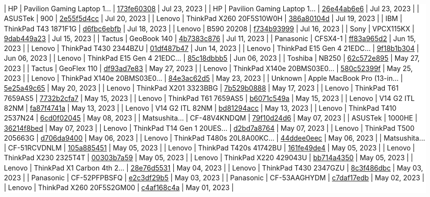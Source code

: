 | HP            | Pavilion Gaming Laptop 1... | [173fe60308](https://bsd-hardware.info/?probe=173fe60308) | Jul 23, 2023 |
| HP            | Pavilion Gaming Laptop 1... | [26e44ab6e6](https://bsd-hardware.info/?probe=26e44ab6e6) | Jul 23, 2023 |
| ASUSTek       | 900                         | [2e55f5d4cc](https://bsd-hardware.info/?probe=2e55f5d4cc) | Jul 20, 2023 |
| Lenovo        | ThinkPad X260 20F5S10W0H    | [386a80104d](https://bsd-hardware.info/?probe=386a80104d) | Jul 19, 2023 |
| IBM           | ThinkPad T43 1871F1G        | [d6fbc6ebfb](https://bsd-hardware.info/?probe=d6fbc6ebfb) | Jul 18, 2023 |
| Lenovo        | B590 20208                  | [f734b93999](https://bsd-hardware.info/?probe=f734b93999) | Jul 16, 2023 |
| Sony          | VPCX115KX                   | [9dab449a23](https://bsd-hardware.info/?probe=9dab449a23) | Jul 15, 2023 |
| Tactus        | GeoBook 140                 | [4b7383c876](https://bsd-hardware.info/?probe=4b7383c876) | Jul 11, 2023 |
| Panasonic     | CFSX4-1                     | [ff83a965d2](https://bsd-hardware.info/?probe=ff83a965d2) | Jun 15, 2023 |
| Lenovo        | ThinkPad T430 2344BZU       | [01df487b47](https://bsd-hardware.info/?probe=01df487b47) | Jun 14, 2023 |
| Lenovo        | ThinkPad E15 Gen 4 21EDC... | [9f18b1b304](https://bsd-hardware.info/?probe=9f18b1b304) | Jun 06, 2023 |
| Lenovo        | ThinkPad E15 Gen 4 21EDC... | [85c18dbbb5](https://bsd-hardware.info/?probe=85c18dbbb5) | Jun 06, 2023 |
| Toshiba       | NB250                       | [62c572e895](https://bsd-hardware.info/?probe=62c572e895) | May 27, 2023 |
| Tactus        | GeoFlex 110                 | [df93ad7e83](https://bsd-hardware.info/?probe=df93ad7e83) | May 27, 2023 |
| Lenovo        | ThinkPad X140e 20BMS03E0... | [580c52399f](https://bsd-hardware.info/?probe=580c52399f) | May 25, 2023 |
| Lenovo        | ThinkPad X140e 20BMS03E0... | [84e3ac62d5](https://bsd-hardware.info/?probe=84e3ac62d5) | May 23, 2023 |
| Unknown       | Apple MacBook Pro (13-in... | [5e25a49c65](https://bsd-hardware.info/?probe=5e25a49c65) | May 20, 2023 |
| Lenovo        | ThinkPad X201 3323BBG       | [7b529b0888](https://bsd-hardware.info/?probe=7b529b0888) | May 17, 2023 |
| Lenovo        | ThinkPad T61 7659AS5        | [7732b2cfa7](https://bsd-hardware.info/?probe=7732b2cfa7) | May 15, 2023 |
| Lenovo        | ThinkPad T61 7659AS5        | [b6071c549a](https://bsd-hardware.info/?probe=b6071c549a) | May 15, 2023 |
| Lenovo        | V14 G2 ITL 82NM             | [fa87f4741a](https://bsd-hardware.info/?probe=fa87f4741a) | May 13, 2023 |
| Lenovo        | V14 G2 ITL 82NM             | [bd81294acc](https://bsd-hardware.info/?probe=bd81294acc) | May 13, 2023 |
| Lenovo        | ThinkPad T410 2537N24       | [6cd0f02045](https://bsd-hardware.info/?probe=6cd0f02045) | May 08, 2023 |
| Matsushita... | CF-48V4KNDQM                | [79f10d24d6](https://bsd-hardware.info/?probe=79f10d24d6) | May 07, 2023 |
| ASUSTek       | 1000HE                      | [36214f8bed](https://bsd-hardware.info/?probe=36214f8bed) | May 07, 2023 |
| Lenovo        | ThinkPad T14 Gen 1 20UES... | [d2bd7a8764](https://bsd-hardware.info/?probe=d2bd7a8764) | May 07, 2023 |
| Lenovo        | ThinkPad T500 205663G       | [d706da9400](https://bsd-hardware.info/?probe=d706da9400) | May 06, 2023 |
| Lenovo        | ThinkPad T480s 20L8A00KC... | [44ddee0eec](https://bsd-hardware.info/?probe=44ddee0eec) | May 06, 2023 |
| Matsushita... | CF-51RCVDNLM                | [105a885451](https://bsd-hardware.info/?probe=105a885451) | May 05, 2023 |
| Lenovo        | ThinkPad T420s 41742BU      | [161fe49de4](https://bsd-hardware.info/?probe=161fe49de4) | May 05, 2023 |
| Lenovo        | ThinkPad X230 2325T4T       | [00303b7a59](https://bsd-hardware.info/?probe=00303b7a59) | May 05, 2023 |
| Lenovo        | ThinkPad X220 429043U       | [bb714a4350](https://bsd-hardware.info/?probe=bb714a4350) | May 05, 2023 |
| Lenovo        | ThinkPad X1 Carbon 4th 2... | [28e76d5531](https://bsd-hardware.info/?probe=28e76d5531) | May 04, 2023 |
| Lenovo        | ThinkPad T430 2347GZU       | [8c3f486dbc](https://bsd-hardware.info/?probe=8c3f486dbc) | May 03, 2023 |
| Panasonic     | CF-52PFPBSFQ                | [e2c3df29b5](https://bsd-hardware.info/?probe=e2c3df29b5) | May 03, 2023 |
| Panasonic     | CF-53AAGHYDM                | [c7daf17edb](https://bsd-hardware.info/?probe=c7daf17edb) | May 02, 2023 |
| Lenovo        | ThinkPad X260 20F5S2GM00    | [c4af168c4a](https://bsd-hardware.info/?probe=c4af168c4a) | May 01, 2023 |